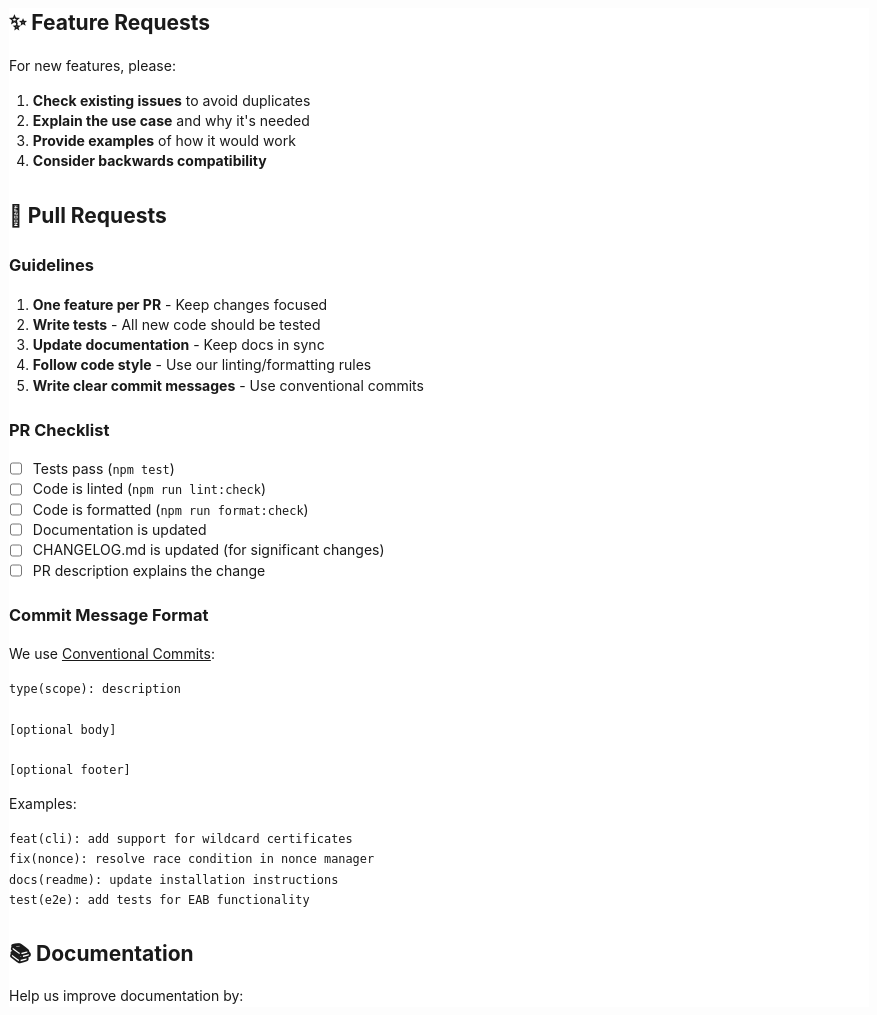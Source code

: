 ## ✨ Feature Requests

For new features, please:

1. **Check existing issues** to avoid duplicates
2. **Explain the use case** and why it's needed
3. **Provide examples** of how it would work
4. **Consider backwards compatibility**

## 🔧 Pull Requests

### Guidelines

1. **One feature per PR** - Keep changes focused
2. **Write tests** - All new code should be tested
3. **Update documentation** - Keep docs in sync
4. **Follow code style** - Use our linting/formatting rules
5. **Write clear commit messages** - Use conventional commits

### PR Checklist

- [ ] Tests pass (`npm test`)
- [ ] Code is linted (`npm run lint:check`)
- [ ] Code is formatted (`npm run format:check`)
- [ ] Documentation is updated
- [ ] CHANGELOG.md is updated (for significant changes)
- [ ] PR description explains the change

### Commit Message Format

We use [Conventional Commits](https://conventionalcommits.org/):

```
type(scope): description

[optional body]

[optional footer]
```

Examples:

```
feat(cli): add support for wildcard certificates
fix(nonce): resolve race condition in nonce manager
docs(readme): update installation instructions
test(e2e): add tests for EAB functionality
```

## 📚 Documentation

Help us improve documentation by:
